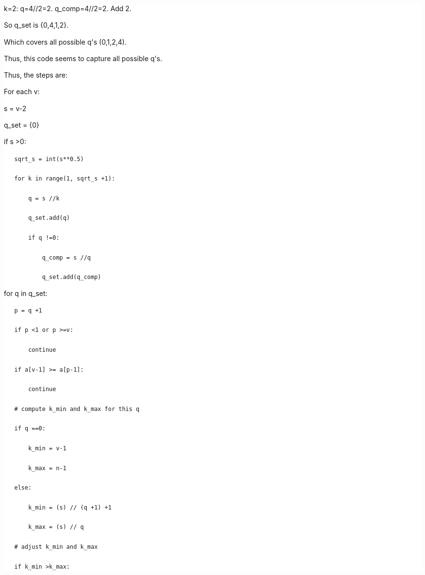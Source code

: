 k=2: q=4//2=2. q_comp=4//2=2. Add 2.

So q_set is {0,4,1,2}.

Which covers all possible q's (0,1,2,4).

Thus, this code seems to capture all possible q's.

Thus, the steps are:

For each v:

   s = v-2

   q_set = {0}

   if s >0:

       sqrt_s = int(s**0.5)

       for k in range(1, sqrt_s +1):

           q = s //k

           q_set.add(q)

           if q !=0:

               q_comp = s //q

               q_set.add(q_comp)

   for q in q_set:

       p = q +1

       if p <1 or p >=v:

           continue

       if a[v-1] >= a[p-1]:

           continue

       # compute k_min and k_max for this q

       if q ==0:

           k_min = v-1

           k_max = n-1

       else:

           k_min = (s) // (q +1) +1

           k_max = (s) // q

       # adjust k_min and k_max

       if k_min >k_max:
